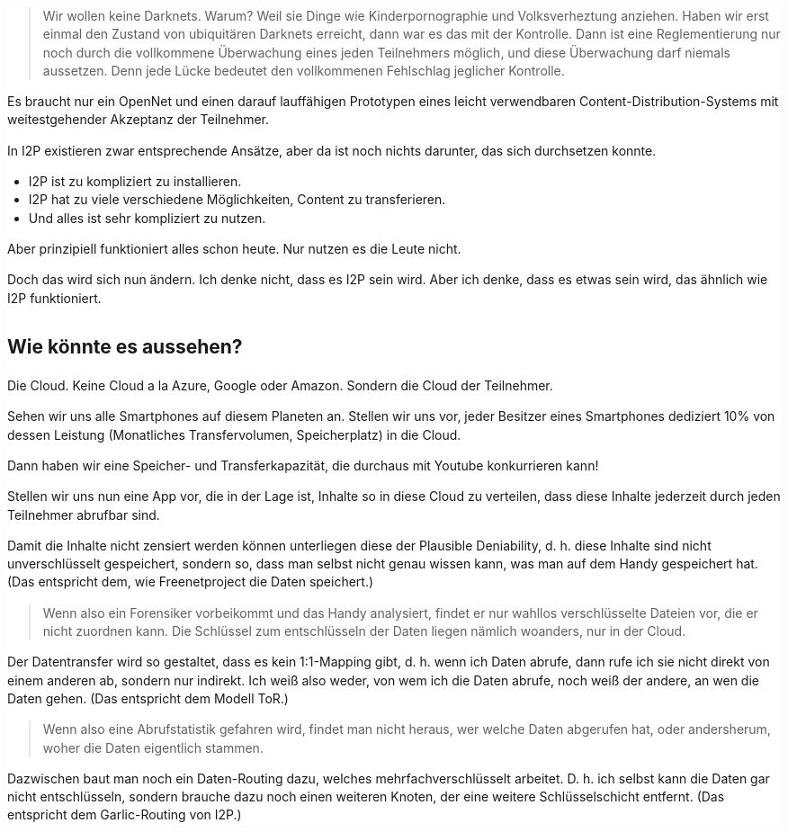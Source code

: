 > Wir wollen keine Darknets.  Warum?  Weil sie Dinge wie Kinderpornographie und Volksverheztung anziehen.
> Haben wir erst einmal den Zustand von ubiquitären Darknets erreicht, dann war es das mit der Kontrolle.
> Dann ist eine Reglementierung nur noch durch die vollkommene Überwachung eines jeden Teilnehmers möglich,
> und diese Überwachung darf niemals aussetzen.  Denn jede Lücke bedeutet den vollkommenen Fehlschlag
> jeglicher Kontrolle.

Es braucht nur ein OpenNet und einen darauf lauffähigen Prototypen eines leicht verwendbaren Content-Distribution-Systems mit weitestgehender Akzeptanz der Teilnehmer.

In I2P existieren zwar entsprechende Ansätze, aber da ist noch nichts darunter, das sich durchsetzen konnte.

- I2P ist zu kompliziert zu installieren.
- I2P hat zu viele verschiedene Möglichkeiten, Content zu transferieren.
- Und alles ist sehr kompliziert zu nutzen.

Aber prinzipiell funktioniert alles schon heute.  Nur nutzen es die Leute nicht.

Doch das wird sich nun ändern.  Ich denke nicht, dass es I2P sein wird.  Aber ich denke, dass es etwas sein wird, das ähnlich wie I2P funktioniert.

## Wie könnte es aussehen?

Die Cloud.  Keine Cloud a la Azure, Google oder Amazon.  Sondern die Cloud der Teilnehmer.

Sehen wir uns alle Smartphones auf diesem Planeten an.  Stellen wir uns vor, jeder Besitzer eines Smartphones dediziert 10% von dessen Leistung (Monatliches Transfervolumen, Speicherplatz) in die Cloud.

Dann haben wir eine Speicher- und Transferkapazität, die durchaus mit Youtube konkurrieren kann!

Stellen wir uns nun eine App vor, die in der Lage ist, Inhalte so in diese Cloud zu verteilen, dass diese Inhalte jederzeit durch jeden Teilnehmer abrufbar sind.

Damit die Inhalte nicht zensiert werden können unterliegen diese der Plausible Deniability, d. h. diese Inhalte sind nicht unverschlüsselt gespeichert, sondern so, dass man selbst nicht genau wissen kann, was man auf dem Handy gespeichert hat.  (Das entspricht dem, wie Freenetproject die Daten speichert.)

> Wenn also ein Forensiker vorbeikommt und das Handy analysiert, findet er nur wahllos verschlüsselte Dateien vor, die er nicht zuordnen kann.  Die Schlüssel zum entschlüsseln der Daten liegen nämlich woanders, nur in der Cloud.

Der Datentransfer wird so gestaltet, dass es kein 1:1-Mapping gibt, d. h. wenn ich Daten abrufe, dann rufe ich sie nicht direkt von einem anderen ab, sondern nur indirekt.  Ich weiß also weder, von wem ich die Daten abrufe, noch weiß der andere, an wen die Daten gehen.  (Das entspricht dem Modell ToR.)

> Wenn also eine Abrufstatistik gefahren wird, findet man nicht heraus, wer welche Daten abgerufen hat, oder andersherum, woher die Daten eigentlich stammen.

Dazwischen baut man noch ein Daten-Routing dazu, welches mehrfachverschlüsselt arbeitet.  D. h. ich selbst kann die Daten gar nicht entschlüsseln, sondern brauche dazu noch einen weiteren Knoten, der eine weitere Schlüsselschicht entfernt.  (Das entspricht dem Garlic-Routing von I2P.)
